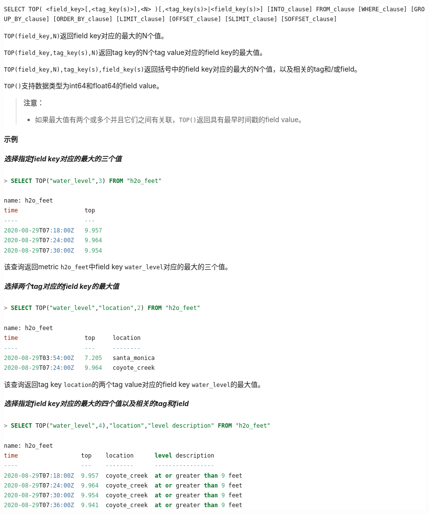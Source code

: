 ```
SELECT TOP( <field_key>[,<tag_key(s)>],<N> )[,<tag_key(s)>|<field_key(s)>] [INTO_clause] FROM_clause [WHERE_clause] [GROUP_BY_clause] [ORDER_BY_clause] [LIMIT_clause] [OFFSET_clause] [SLIMIT_clause] [SOFFSET_clause]
```

`TOP(field_key,N)`返回field key对应的最大的N个值。

`TOP(field_key,tag_key(s),N)`返回tag key的N个tag value对应的field key的最大值。

`TOP(field_key,N),tag_key(s),field_key(s)`返回括号中的field key对应的最大的N个值，以及相关的tag和/或field。

`TOP()`支持数据类型为int64和float64的field value。

> **注意：**
>
> * 如果最大值有两个或多个并且它们之间有关联，`TOP()`返回具有最早时间戳的field value。
#### 示例

##### 选择指定field key对应的最大的三个值

```sql
> SELECT TOP("water_level",3) FROM "h2o_feet"

name: h2o_feet
time                   top
----                   ---
2020-08-29T07:18:00Z   9.957
2020-08-29T07:24:00Z   9.964
2020-08-29T07:30:00Z   9.954
```

该查询返回metric `h2o_feet`中field key `water_level`对应的最大的三个值。

##### 选择两个tag对应的field key的最大值

```sql
> SELECT TOP("water_level","location",2) FROM "h2o_feet"

name: h2o_feet
time                   top     location
----                   ---     --------
2020-08-29T03:54:00Z   7.205   santa_monica
2020-08-29T07:24:00Z   9.964   coyote_creek
```

该查询返回tag key `location`的两个tag value对应的field key `water_level`的最大值。

##### 选择指定field key对应的最大的四个值以及相关的tag和field

```sql
> SELECT TOP("water_level",4),"location","level description" FROM "h2o_feet"

name: h2o_feet
time                  top    location      level description
----                  ---    --------      -----------------
2020-08-29T07:18:00Z  9.957  coyote_creek  at or greater than 9 feet
2020-08-29T07:24:00Z  9.964  coyote_creek  at or greater than 9 feet
2020-08-29T07:30:00Z  9.954  coyote_creek  at or greater than 9 feet
2020-08-29T07:36:00Z  9.941  coyote_creek  at or greater than 9 feet
```
